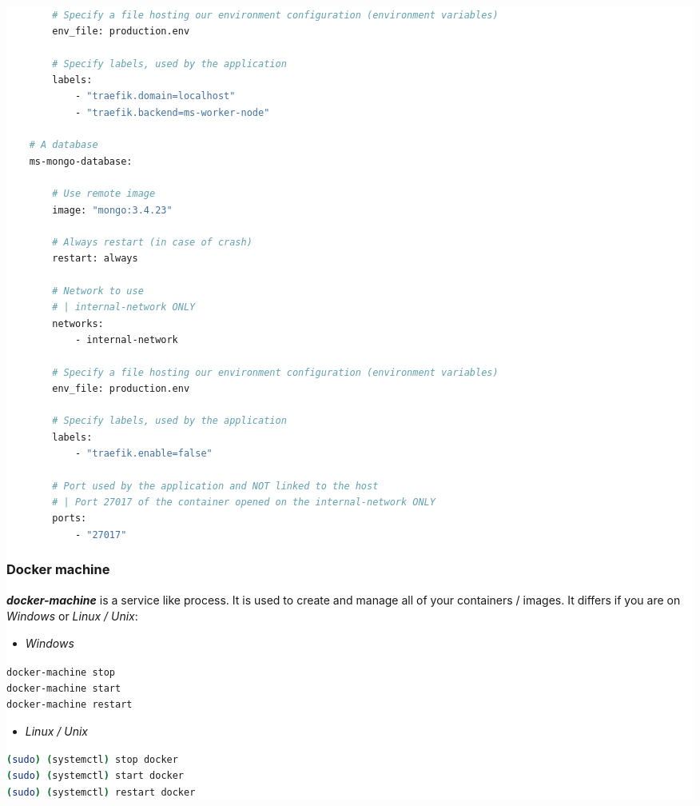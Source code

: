 ```dockerfile
        # Specify a file hosting our environment configuration (environment variables)
        env_file: production.env

        # Specify labels, used by the application
        labels:
            - "traefik.domain=localhost"
            - "traefik.backend=ms-worker-node"

    # A database
    ms-mongo-database:

        # Use remote image
        image: "mongo:3.4.23"

        # Always restart (in case of crash)
        restart: always

        # Network to use
        # | internal-network ONLY
        networks:
            - internal-network

        # Specify a file hosting our environment configuration (environment variables)
        env_file: production.env

        # Specify labels, used by the application
        labels:
            - "traefik.enable=false"

        # Port used by the application and NOT linked to the host
        # | Port 27017 of the container opened on the internal-network ONLY
        ports:
            - "27017"
```

### Docker machine

***docker-machine*** is a service like process. It is used to create and manage all of your containers / images. It differs if you are on *Windows* or *Linux / Unix*:

* *Windows*

```bash
docker-machine stop
docker-machine start
docker-machine restart
```

* *Linux / Unix*

```bash
(sudo) (systemctl) stop docker
(sudo) (systemctl) start docker
(sudo) (systemctl) restart docker
```
